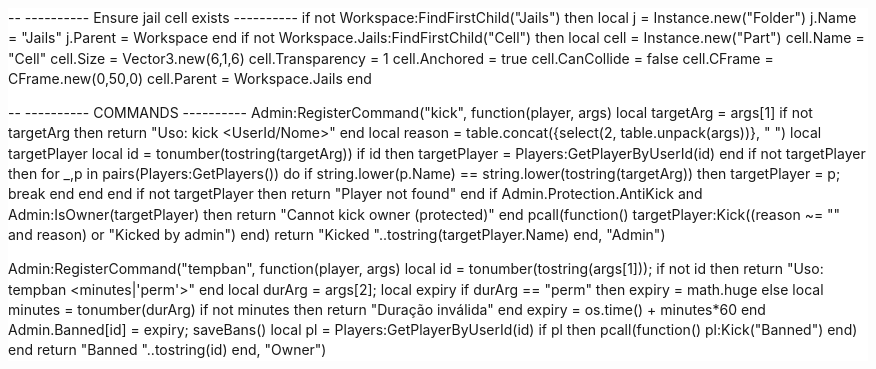 -- ---------- Ensure jail cell exists ----------
if not Workspace:FindFirstChild("Jails") then
    local j = Instance.new("Folder")
    j.Name = "Jails"
    j.Parent = Workspace
end
if not Workspace.Jails:FindFirstChild("Cell") then
    local cell = Instance.new("Part")
    cell.Name = "Cell"
    cell.Size = Vector3.new(6,1,6)
    cell.Transparency = 1
    cell.Anchored = true
    cell.CanCollide = false
    cell.CFrame = CFrame.new(0,50,0)
    cell.Parent = Workspace.Jails
end

-- ---------- COMMANDS ----------
Admin:RegisterCommand("kick", function(player, args)
    local targetArg = args[1]
    if not targetArg then return "Uso: kick <UserId/Nome>" end
    local reason = table.concat({select(2, table.unpack(args))}, " ")
    local targetPlayer
    local id = tonumber(tostring(targetArg))
    if id then targetPlayer = Players:GetPlayerByUserId(id) end
    if not targetPlayer then
        for _,p in pairs(Players:GetPlayers()) do
            if string.lower(p.Name) == string.lower(tostring(targetArg)) then targetPlayer = p; break end
        end
    end
    if not targetPlayer then return "Player not found" end
    if Admin.Protection.AntiKick and Admin:IsOwner(targetPlayer) then return "Cannot kick owner (protected)" end
    pcall(function() targetPlayer:Kick((reason ~= "" and reason) or "Kicked by admin") end)
    return "Kicked "..tostring(targetPlayer.Name)
end, "Admin")

Admin:RegisterCommand("tempban", function(player, args)
    local id = tonumber(tostring(args[1])); if not id then return "Uso: tempban <userId> <minutes|'perm'>" end
    local durArg = args[2]; local expiry
    if durArg == "perm" then expiry = math.huge else
        local minutes = tonumber(durArg)
        if not minutes then return "Duração inválida" end
        expiry = os.time() + minutes*60
    end
    Admin.Banned[id] = expiry; saveBans()
    local pl = Players:GetPlayerByUserId(id)
    if pl then pcall(function() pl:Kick("Banned") end) end
    return "Banned "..tostring(id)
end, "Owner")
